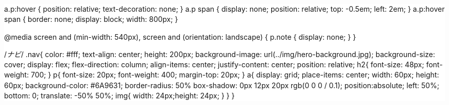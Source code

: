 a.p:hover {
          position: relative;
          text-decoration: none;
          }
a.p span {
          display: none;
          position: relative;
          top: -0.5em;
          left: 2em;
          }
a.p:hover span {
               border: none;
               display: block;
               width: 800px;
               }


@media screen and (min-width: 540px),
screen and (orientation: landscape) {
                                    p.note { display: none; }
                                    }

/*ナビ*/
.nav{
     color: #fff;
     text-align: center;
     height: 200px;
     background-image: url(../img/hero-background.jpg);
     background-size: cover;
     display: flex;
     flex-direction: column;
     align-items: center;
     justify-content: center;
     position: relative;
h2{
  font-size: 48px;
  font-weight: 700;
  }
p{
  font-size: 20px;
  font-weight: 400;
  margin-top: 20px;
 }
a{
  display: grid;
  place-items: center;
  width: 60px; height: 60px;
  background-color: #6A9631;
  border-radius: 50%
  box-shadow: 0px 12px 20px rgb(0 0 0 / 0.1);
  position:absolute;
  left: 50%;
  bottom: 0;
  translate: -50% 50%;
img{
  width: 24px;height: 24px;
   }
 }
}
